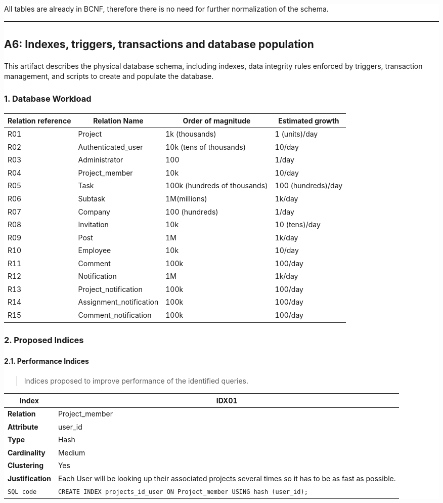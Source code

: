 All tables are already in BCNF, therefore there is no need for further normalization of the schema.

---

## A6: Indexes, triggers, transactions and database population

This artifact describes the physical database schema, including indexes, data integrity rules enforced by triggers, transaction management, and scripts to create and populate the database.

### 1. Database Workload

| **Relation reference** | **Relation Name** | **Order of magnitude** | **Estimated growth** |
| ---------------------------- | ----------------------- | ---------------------------- | -------------------------- |
| R01                          | Project                 | 1k (thousands)               | 1 (units)/day              |
| R02                          | Authenticated_user      | 10k (tens of thousands)      | 10/day                     |
| R03                          | Administrator           | 100                          | 1/day                      |
| R04                          | Project_member          | 10k                          | 10/day                     |
| R05                          | Task                    | 100k (hundreds of thousands) | 100 (hundreds)/day         |
| R06                          | Subtask                 | 1M(millions)                 | 1k/day                     |
| R07                          | Company                 | 100 (hundreds)               | 1/day                      |
| R08                          | Invitation              | 10k                          | 10 (tens)/day              |
| R09                          | Post                    | 1M                           | 1k/day                     |
| R10                          | Employee                | 10k                          | 10/day                     |
| R11                          | Comment                 | 100k                         | 100/day                    |
| R12                          | Notification            | 1M                           | 1k/day                     |
| R13                          | Project_notification    | 100k                         | 100/day                    |
| R14                          | Assignment_notification | 100k                         | 100/day                    |
| R15                          | Comment_notification    | 100k                         | 100/day                    |

### 2. Proposed Indices

#### 2.1. Performance Indices

> Indices proposed to improve performance of the identified queries.

| **Index**         | IDX01                                                                                                     |
| ----------------------- | --------------------------------------------------------------------------------------------------------- |
| **Relation**      | Project_member                                                                                            |
| **Attribute**     | user_id                                                                                                   |
| **Type**          | Hash                                                                                                      |
| **Cardinality**   | Medium                                                                                                    |
| **Clustering**    | Yes                                                                                                       |
| **Justification** | Each User will be looking up their associated projects several times so it has to be as fast as possible. |
| `SQL code`            | `CREATE INDEX projects_id_user ON Project_member USING hash (user_id);`                                 |
